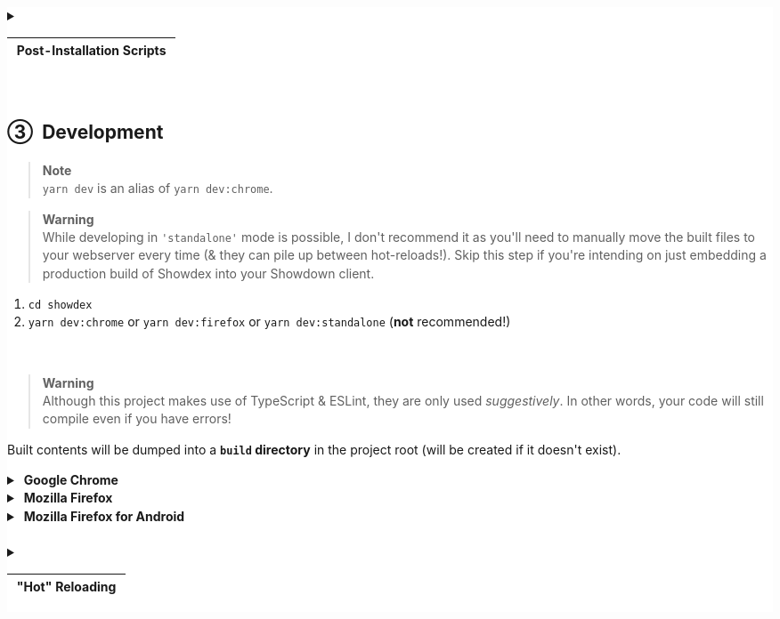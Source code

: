 <details><summary>
    <table>
      <thead>
        <tr>
          <th>&nbsp;Post-Installation Scripts&nbsp;</th>
        </tr>
      </thead>
    </table>
  </summary></details>

<br>

## ③&nbsp;&nbsp;Development

> **Note**  
> `yarn dev` is an alias of `yarn dev:chrome`.

> **Warning**  
> While developing in `'standalone'` mode is possible, I don't recommend it as you'll need to manually move the built files to your webserver every time (& they can pile up between hot-reloads!). Skip this step if you're intending on just embedding a production build of Showdex into your Showdown client.

1. `cd showdex`
2. `yarn dev:chrome` or `yarn dev:firefox` or `yarn dev:standalone` (**not** recommended!)

<br>

> **Warning**  
> Although this project makes use of TypeScript & ESLint, they are only used *suggestively*. In other words, your code will still compile even if you have errors!

Built contents will be dumped into a **`build` directory** in the project root (will be created if it doesn't exist).

<details><summary>
    &nbsp;<strong>Google Chrome</strong>
  </summary></details>

<details><summary>
    &nbsp;<strong>Mozilla Firefox</strong>
  </summary></details>

<details><summary>
    &nbsp;<strong>Mozilla Firefox for Android</strong>
  </summary></details>

<br>

<details><summary>
    <table>
      <thead>
        <tr>
          <th>&nbsp;"Hot" Reloading&nbsp;</th>
        </tr>
      </thead>
    </table>
  </summary></details>
